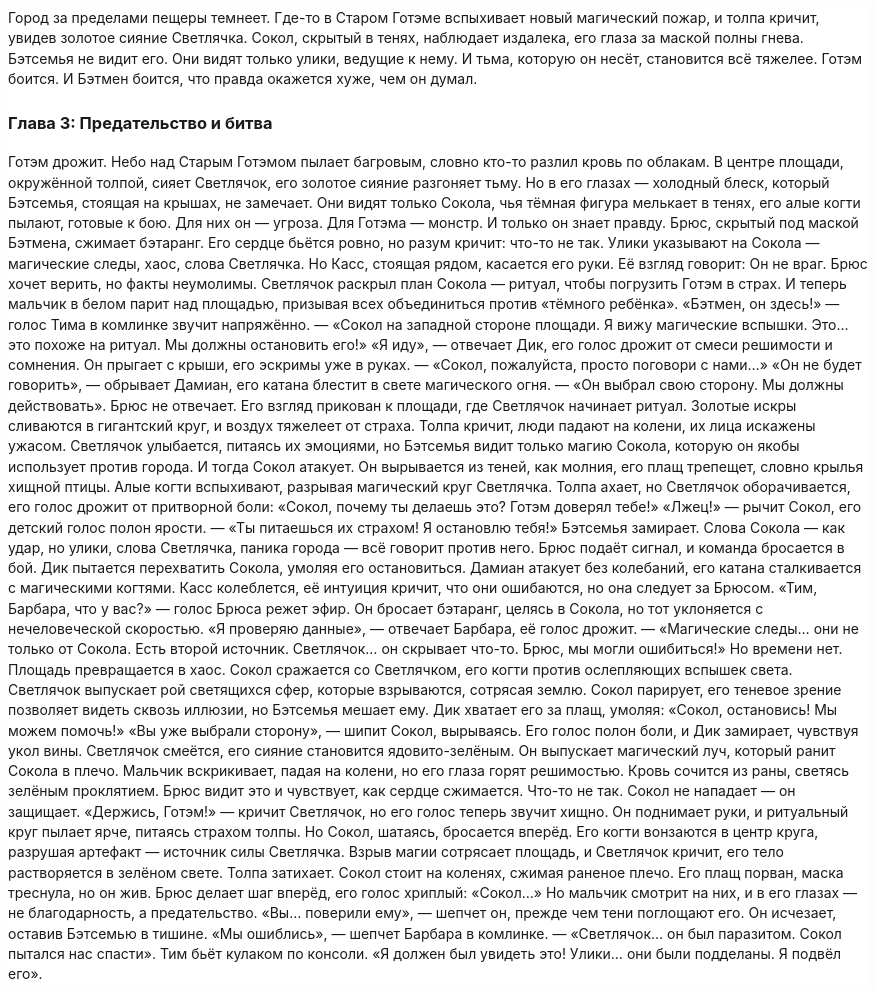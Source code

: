 Город за пределами пещеры темнеет. Где-то в Старом Готэме вспыхивает новый магический пожар, и толпа кричит, увидев золотое сияние Светлячка. Сокол, скрытый в тенях, наблюдает издалека, его глаза за маской полны гнева. Бэтсемья не видит его. Они видят только улики, ведущие к нему. И тьма, которую он несёт, становится всё тяжелее.
Готэм боится. И Бэтмен боится, что правда окажется хуже, чем он думал.

### Глава 3: Предательство и битва
Готэм дрожит. Небо над Старым Готэмом пылает багровым, словно кто-то разлил кровь по облакам. В центре площади, окружённой толпой, сияет Светлячок, его золотое сияние разгоняет тьму. Но в его глазах — холодный блеск, который Бэтсемья, стоящая на крышах, не замечает. Они видят только Сокола, чья тёмная фигура мелькает в тенях, его алые когти пылают, готовые к бою. Для них он — угроза. Для Готэма — монстр. И только он знает правду.
Брюс, скрытый под маской Бэтмена, сжимает бэтаранг. Его сердце бьётся ровно, но разум кричит: что-то не так. Улики указывают на Сокола — магические следы, хаос, слова Светлячка. Но Касс, стоящая рядом, касается его руки. Её взгляд говорит: Он не враг. Брюс хочет верить, но факты неумолимы. Светлячок раскрыл план Сокола — ритуал, чтобы погрузить Готэм в страх. И теперь мальчик в белом парит над площадью, призывая всех объединиться против «тёмного ребёнка».
«Бэтмен, он здесь!» — голос Тима в комлинке звучит напряжённо. — «Сокол на западной стороне площади. Я вижу магические вспышки. Это… это похоже на ритуал. Мы должны остановить его!»
«Я иду», — отвечает Дик, его голос дрожит от смеси решимости и сомнения. Он прыгает с крыши, его эскримы уже в руках. — «Сокол, пожалуйста, просто поговори с нами…»
«Он не будет говорить», — обрывает Дамиан, его катана блестит в свете магического огня. — «Он выбрал свою сторону. Мы должны действовать».
Брюс не отвечает. Его взгляд прикован к площади, где Светлячок начинает ритуал. Золотые искры сливаются в гигантский круг, и воздух тяжелеет от страха. Толпа кричит, люди падают на колени, их лица искажены ужасом. Светлячок улыбается, питаясь их эмоциями, но Бэтсемья видит только магию Сокола, которую он якобы использует против города.
И тогда Сокол атакует.
Он вырывается из теней, как молния, его плащ трепещет, словно крылья хищной птицы. Алые когти вспыхивают, разрывая магический круг Светлячка. Толпа ахает, но Светлячок оборачивается, его голос дрожит от притворной боли: «Сокол, почему ты делаешь это? Готэм доверял тебе!»
«Лжец!» — рычит Сокол, его детский голос полон ярости. — «Ты питаешься их страхом! Я остановлю тебя!»
Бэтсемья замирает. Слова Сокола — как удар, но улики, слова Светлячка, паника города — всё говорит против него. Брюс подаёт сигнал, и команда бросается в бой. Дик пытается перехватить Сокола, умоляя его остановиться. Дамиан атакует без колебаний, его катана сталкивается с магическими когтями. Касс колеблется, её интуиция кричит, что они ошибаются, но она следует за Брюсом.
«Тим, Барбара, что у вас?» — голос Брюса режет эфир. Он бросает бэтаранг, целясь в Сокола, но тот уклоняется с нечеловеческой скоростью.
«Я проверяю данные», — отвечает Барбара, её голос дрожит. — «Магические следы… они не только от Сокола. Есть второй источник. Светлячок… он скрывает что-то. Брюс, мы могли ошибиться!»
Но времени нет. Площадь превращается в хаос. Сокол сражается со Светлячком, его когти против ослепляющих вспышек света. Светлячок выпускает рой светящихся сфер, которые взрываются, сотрясая землю. Сокол парирует, его теневое зрение позволяет видеть сквозь иллюзии, но Бэтсемья мешает ему. Дик хватает его за плащ, умоляя: «Сокол, остановись! Мы можем помочь!»
«Вы уже выбрали сторону», — шипит Сокол, вырываясь. Его голос полон боли, и Дик замирает, чувствуя укол вины.
Светлячок смеётся, его сияние становится ядовито-зелёным. Он выпускает магический луч, который ранит Сокола в плечо. Мальчик вскрикивает, падая на колени, но его глаза горят решимостью. Кровь сочится из раны, светясь зелёным проклятием. Брюс видит это и чувствует, как сердце сжимается. Что-то не так. Сокол не нападает — он защищает.
«Держись, Готэм!» — кричит Светлячок, но его голос теперь звучит хищно. Он поднимает руки, и ритуальный круг пылает ярче, питаясь страхом толпы. Но Сокол, шатаясь, бросается вперёд. Его когти вонзаются в центр круга, разрушая артефакт — источник силы Светлячка. Взрыв магии сотрясает площадь, и Светлячок кричит, его тело растворяется в зелёном свете.
Толпа затихает. Сокол стоит на коленях, сжимая раненое плечо. Его плащ порван, маска треснула, но он жив. Брюс делает шаг вперёд, его голос хриплый: «Сокол…»
Но мальчик смотрит на них, и в его глазах — не благодарность, а предательство. «Вы… поверили ему», — шепчет он, прежде чем тени поглощают его. Он исчезает, оставив Бэтсемью в тишине.
«Мы ошиблись», — шепчет Барбара в комлинке. — «Светлячок… он был паразитом. Сокол пытался нас спасти».
Тим бьёт кулаком по консоли. «Я должен был увидеть это! Улики… они были подделаны. Я подвёл его».